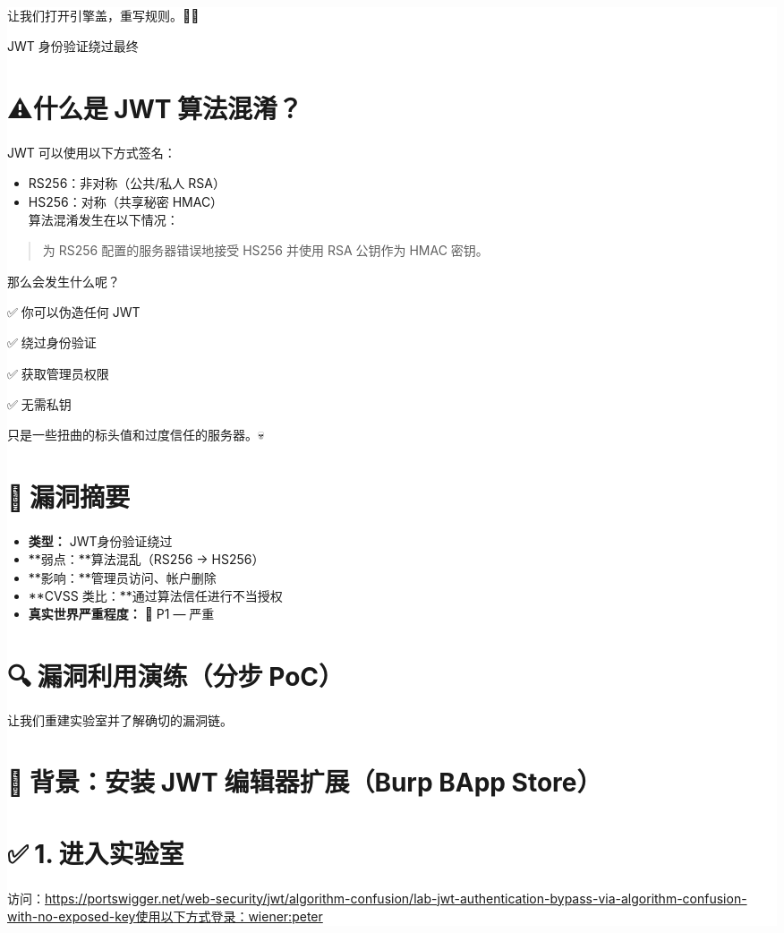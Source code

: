 让我们打开引擎盖，重写规则。🔐🧠  
  
  
  
JWT 身份验证绕过最终  
  
  
  
  
# ⚠️什么是 JWT 算法混淆？  
  
JWT 可以使用以下方式签名：  
- RS256：非对称（公共/私人 RSA）  
- HS256：对称（共享秘密 HMAC）  
算法混淆发生在以下情况：  
> 为 RS256 配置的服务器错误地接受 HS256 并使用 RSA 公钥作为 HMAC 密钥。  
  
  
那么会发生什么呢？  
  
✅ 你可以伪造任何 JWT  
  
✅ 绕过身份验证  
  
✅ 获取管理员权限  
  
✅ 无需私钥  
  
只是一些扭曲的标头值和过度信任的服务器。💀  
  
  
  
# 🔬 漏洞摘要  
- **类型：** JWT身份验证绕过  
- **弱点：**算法混乱（RS256 → HS256）  
- **影响：**管理员访问、帐户删除  
- **CVSS 类比：**通过算法信任进行不当授权  
- **真实世界严重程度：** 🔴 P1 — 严重  
# 🔍 漏洞利用演练（分步 PoC）  
  
让我们重建实验室并了解确切的漏洞链。  
# 🔧 背景：安装 JWT 编辑器扩展（Burp BApp Store）  
  
  
  
  
  
  
# ✅ 1. 进入实验室  
  
访问：https://portswigger.net/web-security/jwt/algorithm-confusion/lab-jwt-authentication-bypass-via-algorithm-confusion-with-no-exposed-key使用以下方式登录：wiener:peter  
  
  
  
  
  